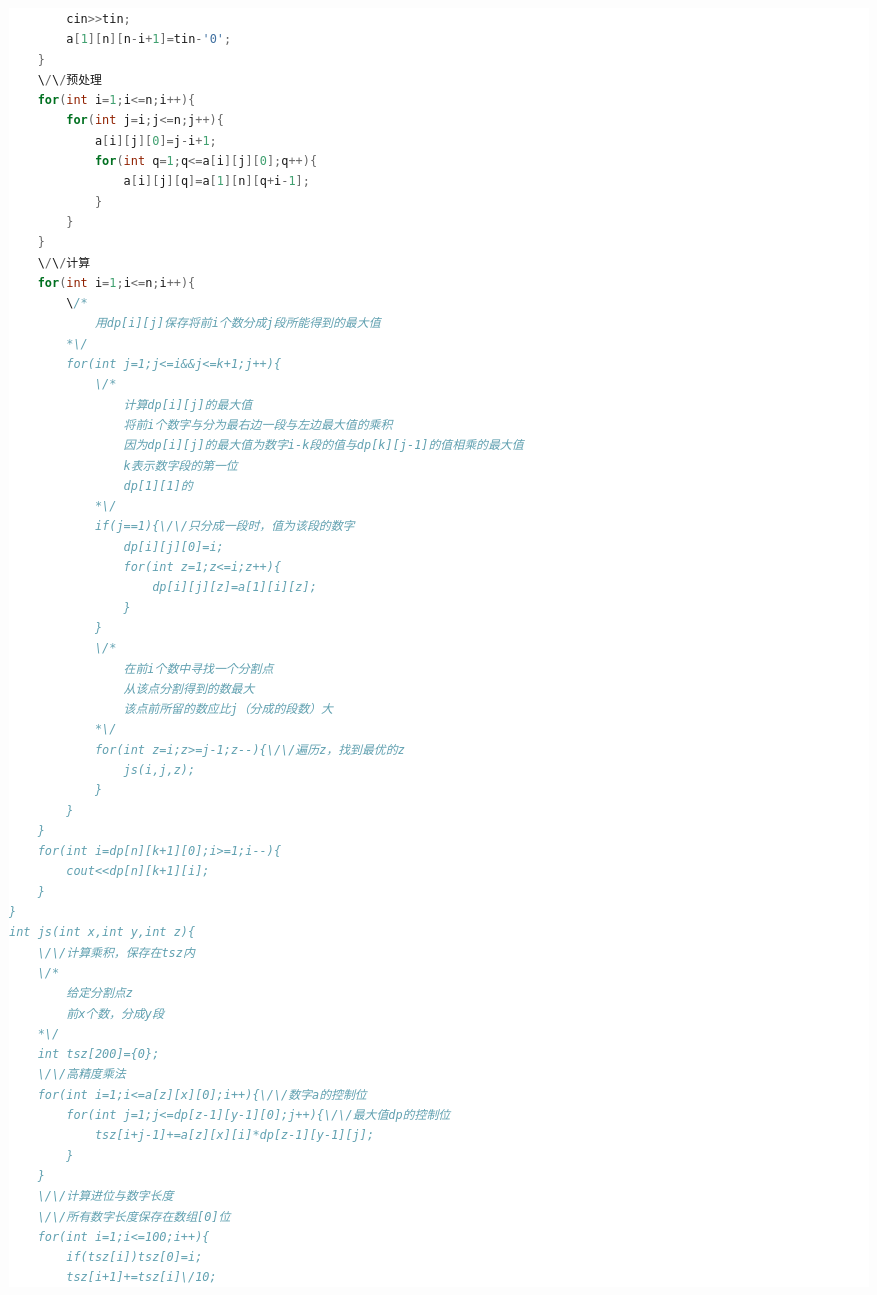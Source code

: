```cpp
        cin>>tin;
        a[1][n][n-i+1]=tin-'0';
    }
    \/\/预处理
    for(int i=1;i<=n;i++){
        for(int j=i;j<=n;j++){
            a[i][j][0]=j-i+1;
            for(int q=1;q<=a[i][j][0];q++){
                a[i][j][q]=a[1][n][q+i-1];
            }
        }
    }
    \/\/计算
    for(int i=1;i<=n;i++){
        \/*
            用dp[i][j]保存将前i个数分成j段所能得到的最大值
        *\/
        for(int j=1;j<=i&&j<=k+1;j++){
            \/*
                计算dp[i][j]的最大值
                将前i个数字与分为最右边一段与左边最大值的乘积
                因为dp[i][j]的最大值为数字i-k段的值与dp[k][j-1]的值相乘的最大值
                k表示数字段的第一位
                dp[1][1]的
            *\/
            if(j==1){\/\/只分成一段时，值为该段的数字
                dp[i][j][0]=i;
                for(int z=1;z<=i;z++){
                    dp[i][j][z]=a[1][i][z];
                }
            }
            \/*
                在前i个数中寻找一个分割点
                从该点分割得到的数最大
                该点前所留的数应比j（分成的段数）大
            *\/
            for(int z=i;z>=j-1;z--){\/\/遍历z，找到最优的z
                js(i,j,z);
            }
        }
    }
    for(int i=dp[n][k+1][0];i>=1;i--){
        cout<<dp[n][k+1][i];
    }
}
int js(int x,int y,int z){
    \/\/计算乘积，保存在tsz内
    \/*
        给定分割点z
        前x个数，分成y段
    *\/
    int tsz[200]={0};
    \/\/高精度乘法
    for(int i=1;i<=a[z][x][0];i++){\/\/数字a的控制位
        for(int j=1;j<=dp[z-1][y-1][0];j++){\/\/最大值dp的控制位
            tsz[i+j-1]+=a[z][x][i]*dp[z-1][y-1][j];
        }
    }
    \/\/计算进位与数字长度
    \/\/所有数字长度保存在数组[0]位
    for(int i=1;i<=100;i++){
        if(tsz[i])tsz[0]=i;
        tsz[i+1]+=tsz[i]\/10;
```